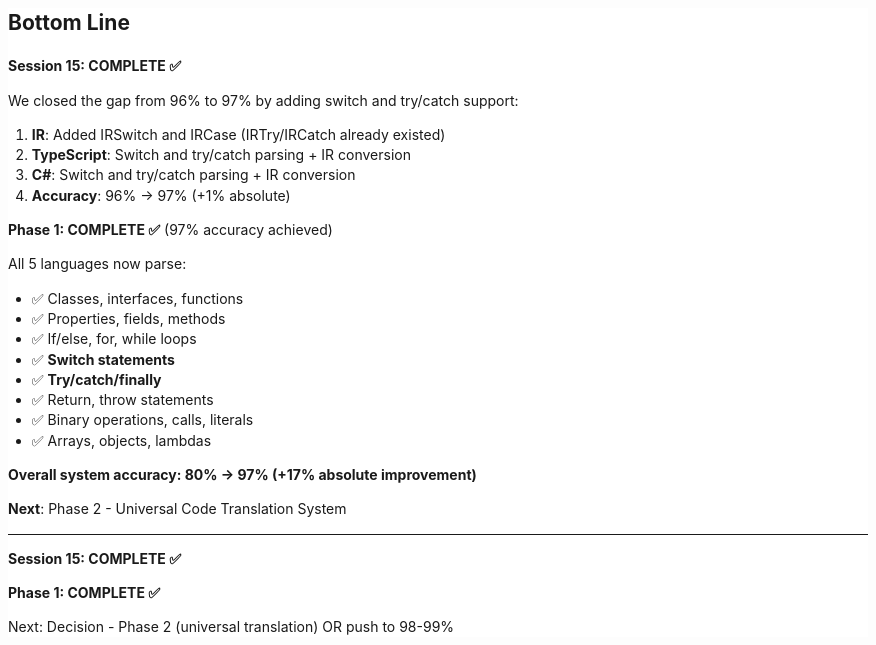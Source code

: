 
## Bottom Line

**Session 15: COMPLETE ✅**

We closed the gap from 96% to 97% by adding switch and try/catch support:

1. **IR**: Added IRSwitch and IRCase (IRTry/IRCatch already existed)
2. **TypeScript**: Switch and try/catch parsing + IR conversion
3. **C#**: Switch and try/catch parsing + IR conversion
4. **Accuracy**: 96% → 97% (+1% absolute)

**Phase 1: COMPLETE ✅** (97% accuracy achieved)

All 5 languages now parse:
- ✅ Classes, interfaces, functions
- ✅ Properties, fields, methods
- ✅ If/else, for, while loops
- ✅ **Switch statements**
- ✅ **Try/catch/finally**
- ✅ Return, throw statements
- ✅ Binary operations, calls, literals
- ✅ Arrays, objects, lambdas

**Overall system accuracy: 80% → 97% (+17% absolute improvement)**

**Next**: Phase 2 - Universal Code Translation System

---

**Session 15: COMPLETE ✅**

**Phase 1: COMPLETE ✅**

Next: Decision - Phase 2 (universal translation) OR push to 98-99%
